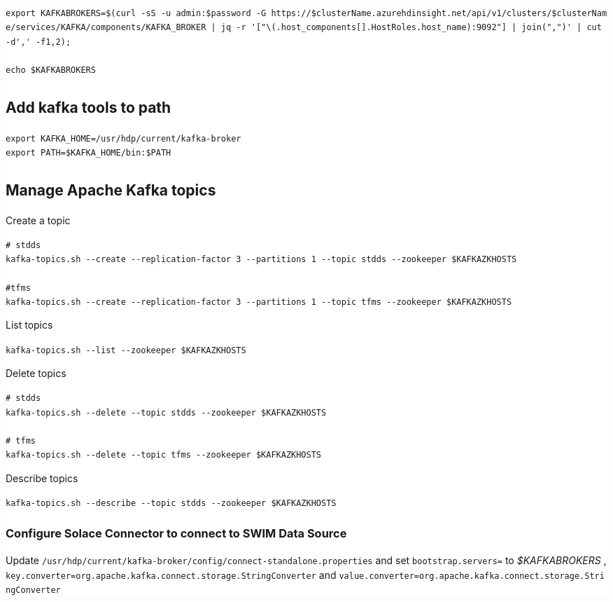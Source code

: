 ```ssh
export KAFKABROKERS=$(curl -sS -u admin:$password -G https://$clusterName.azurehdinsight.net/api/v1/clusters/$clusterName/services/KAFKA/components/KAFKA_BROKER | jq -r '["\(.host_components[].HostRoles.host_name):9092"] | join(",")' | cut -d',' -f1,2);

echo $KAFKABROKERS
```

## Add kafka tools to path

```ssh
export KAFKA_HOME=/usr/hdp/current/kafka-broker
export PATH=$KAFKA_HOME/bin:$PATH
```

## Manage Apache Kafka topics

Create a topic

```ssh
# stdds
kafka-topics.sh --create --replication-factor 3 --partitions 1 --topic stdds --zookeeper $KAFKAZKHOSTS

#tfms
kafka-topics.sh --create --replication-factor 3 --partitions 1 --topic tfms --zookeeper $KAFKAZKHOSTS
```

List topics

```ssh
kafka-topics.sh --list --zookeeper $KAFKAZKHOSTS
```

Delete topics

```ssh
# stdds
kafka-topics.sh --delete --topic stdds --zookeeper $KAFKAZKHOSTS

# tfms
kafka-topics.sh --delete --topic tfms --zookeeper $KAFKAZKHOSTS
```

Describe topics

```ssh
kafka-topics.sh --describe --topic stdds --zookeeper $KAFKAZKHOSTS
```

### Configure Solace Connector to connect to SWIM Data Source

Update `/usr/hdp/current/kafka-broker/config/connect-standalone.properties` and set `bootstrap.servers=` to _$KAFKABROKERS_
, `key.converter=org.apache.kafka.connect.storage.StringConverter` and `value.converter=org.apache.kafka.connect.storage.StringConverter`
